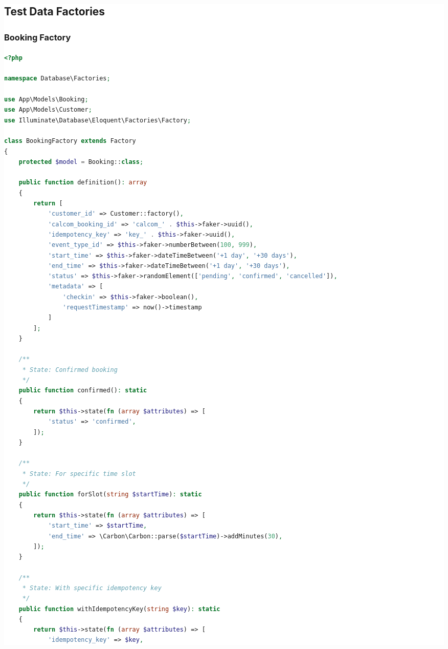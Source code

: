 
## Test Data Factories

### Booking Factory

```php
<?php

namespace Database\Factories;

use App\Models\Booking;
use App\Models\Customer;
use Illuminate\Database\Eloquent\Factories\Factory;

class BookingFactory extends Factory
{
    protected $model = Booking::class;

    public function definition(): array
    {
        return [
            'customer_id' => Customer::factory(),
            'calcom_booking_id' => 'calcom_' . $this->faker->uuid(),
            'idempotency_key' => 'key_' . $this->faker->uuid(),
            'event_type_id' => $this->faker->numberBetween(100, 999),
            'start_time' => $this->faker->dateTimeBetween('+1 day', '+30 days'),
            'end_time' => $this->faker->dateTimeBetween('+1 day', '+30 days'),
            'status' => $this->faker->randomElement(['pending', 'confirmed', 'cancelled']),
            'metadata' => [
                'checkin' => $this->faker->boolean(),
                'requestTimestamp' => now()->timestamp
            ]
        ];
    }

    /**
     * State: Confirmed booking
     */
    public function confirmed(): static
    {
        return $this->state(fn (array $attributes) => [
            'status' => 'confirmed',
        ]);
    }

    /**
     * State: For specific time slot
     */
    public function forSlot(string $startTime): static
    {
        return $this->state(fn (array $attributes) => [
            'start_time' => $startTime,
            'end_time' => \Carbon\Carbon::parse($startTime)->addMinutes(30),
        ]);
    }

    /**
     * State: With specific idempotency key
     */
    public function withIdempotencyKey(string $key): static
    {
        return $this->state(fn (array $attributes) => [
            'idempotency_key' => $key,
```